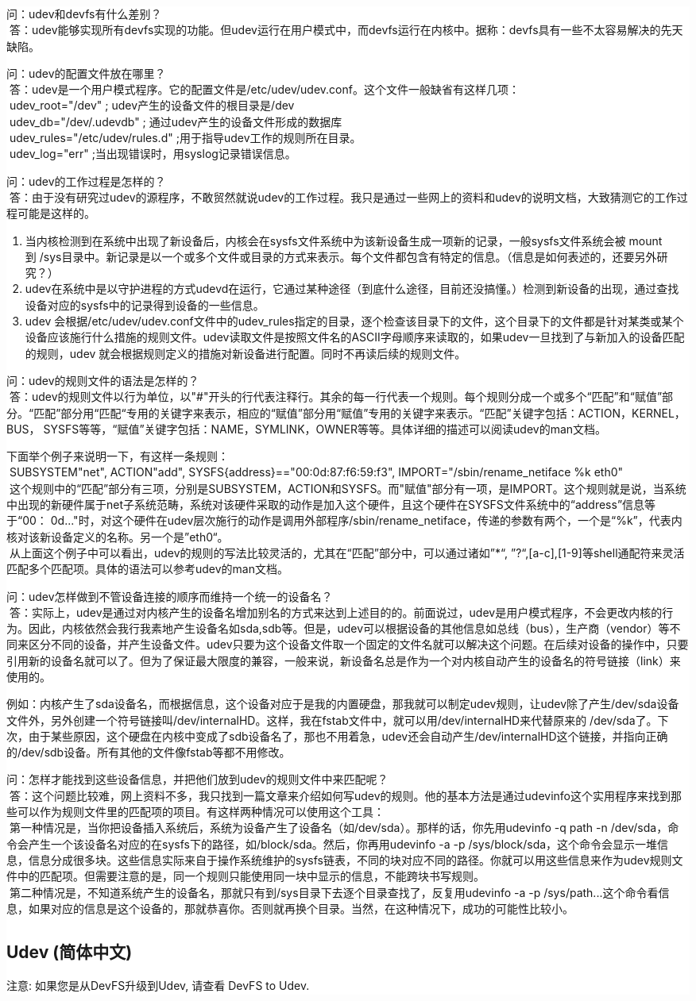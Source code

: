 问：udev和devfs有什么差别？  
 答：udev能够实现所有devfs实现的功能。但udev运行在用户模式中，而devfs运行在内核中。据称：devfs具有一些不太容易解决的先天缺陷。

问：udev的配置文件放在哪里？  
 答：udev是一个用户模式程序。它的配置文件是/etc/udev/udev.conf。这个文件一般缺省有这样几项：  
 udev_root="/dev" ; udev产生的设备文件的根目录是/dev  
 udev_db="/dev/.udevdb" ; 通过udev产生的设备文件形成的数据库  
 udev_rules="/etc/udev/rules.d" ;用于指导udev工作的规则所在目录。  
 udev_log="err" ;当出现错误时，用syslog记录错误信息。

问：udev的工作过程是怎样的？  
 答：由于没有研究过udev的源程序，不敢贸然就说udev的工作过程。我只是通过一些网上的资料和udev的说明文档，大致猜测它的工作过程可能是这样的。

1. 当内核检测到在系统中出现了新设备后，内核会在sysfs文件系统中为该新设备生成一项新的记录，一般sysfs文件系统会被 mount到 /sys目录中。新记录是以一个或多个文件或目录的方式来表示。每个文件都包含有特定的信息。（信息是如何表述的，还要另外研究？）
2. udev在系统中是以守护进程的方式udevd在运行，它通过某种途径（到底什么途径，目前还没搞懂。）检测到新设备的出现，通过查找设备对应的sysfs中的记录得到设备的一些信息。
3. udev 会根据/etc/udev/udev.conf文件中的udev_rules指定的目录，逐个检查该目录下的文件，这个目录下的文件都是针对某类或某个设备应该施行什么措施的规则文件。udev读取文件是按照文件名的ASCII字母顺序来读取的，如果udev一旦找到了与新加入的设备匹配的规则，udev 就会根据规则定义的措施对新设备进行配置。同时不再读后续的规则文件。

问：udev的规则文件的语法是怎样的？  
 答：udev的规则文件以行为单位，以"#"开头的行代表注释行。其余的每一行代表一个规则。每个规则分成一个或多个“匹配”和“赋值”部分。“匹配”部分用“匹配“专用的关键字来表示，相应的“赋值”部分用“赋值”专用的关键字来表示。“匹配”关键字包括：ACTION，KERNEL，BUS， SYSFS等等，“赋值”关键字包括：NAME，SYMLINK，OWNER等等。具体详细的描述可以阅读udev的man文档。

下面举个例子来说明一下，有这样一条规则：  
 SUBSYSTEM"net", ACTION"add", SYSFS{address}=="00:0d:87:f6:59:f3", IMPORT="/sbin/rename_netiface %k eth0"  
 这个规则中的“匹配”部分有三项，分别是SUBSYSTEM，ACTION和SYSFS。而"赋值"部分有一项，是IMPORT。这个规则就是说，当系统中出现的新硬件属于net子系统范畴，系统对该硬件采取的动作是加入这个硬件，且这个硬件在SYSFS文件系统中的“address”信息等于“00： 0d..."时，对这个硬件在udev层次施行的动作是调用外部程序/sbin/rename_netiface，传递的参数有两个，一个是“%k”，代表内核对该新设备定义的名称。另一个是”eth0“。  
 从上面这个例子中可以看出，udev的规则的写法比较灵活的，尤其在“匹配”部分中，可以通过诸如”*“, ”?“,[a-c],[1-9]等shell通配符来灵活匹配多个匹配项。具体的语法可以参考udev的man文档。

问：udev怎样做到不管设备连接的顺序而维持一个统一的设备名？  
 答：实际上，udev是通过对内核产生的设备名增加别名的方式来达到上述目的的。前面说过，udev是用户模式程序，不会更改内核的行为。因此，内核依然会我行我素地产生设备名如sda,sdb等。但是，udev可以根据设备的其他信息如总线（bus），生产商（vendor）等不同来区分不同的设备，并产生设备文件。udev只要为这个设备文件取一个固定的文件名就可以解决这个问题。在后续对设备的操作中，只要引用新的设备名就可以了。但为了保证最大限度的兼容，一般来说，新设备名总是作为一个对内核自动产生的设备名的符号链接（link）来使用的。

例如：内核产生了sda设备名，而根据信息，这个设备对应于是我的内置硬盘，那我就可以制定udev规则，让udev除了产生/dev/sda设备文件外，另外创建一个符号链接叫/dev/internalHD。这样，我在fstab文件中，就可以用/dev/internalHD来代替原来的 /dev/sda了。下次，由于某些原因，这个硬盘在内核中变成了sdb设备名了，那也不用着急，udev还会自动产生/dev/internalHD这个链接，并指向正确的/dev/sdb设备。所有其他的文件像fstab等都不用修改。

问：怎样才能找到这些设备信息，并把他们放到udev的规则文件中来匹配呢？  
 答：这个问题比较难，网上资料不多，我只找到一篇文章来介绍如何写udev的规则。他的基本方法是通过udevinfo这个实用程序来找到那些可以作为规则文件里的匹配项的项目。有这样两种情况可以使用这个工具：  
 第一种情况是，当你把设备插入系统后，系统为设备产生了设备名（如/dev/sda）。那样的话，你先用udevinfo -q path -n /dev/sda，命令会产生一个该设备名对应的在sysfs下的路径，如/block/sda。然后，你再用udevinfo -a -p /sys/block/sda，这个命令会显示一堆信息，信息分成很多块。这些信息实际来自于操作系统维护的sysfs链表，不同的块对应不同的路径。你就可以用这些信息来作为udev规则文件中的匹配项。但需要注意的是，同一个规则只能使用同一块中显示的信息，不能跨块书写规则。  
 第二种情况是，不知道系统产生的设备名，那就只有到/sys目录下去逐个目录查找了，反复用udevinfo -a -p /sys/path...这个命令看信息，如果对应的信息是这个设备的，那就恭喜你。否则就再换个目录。当然，在这种情况下，成功的可能性比较小。

## Udev (简体中文)

注意: 如果您是从DevFS升级到Udev, 请查看 DevFS to Udev.
